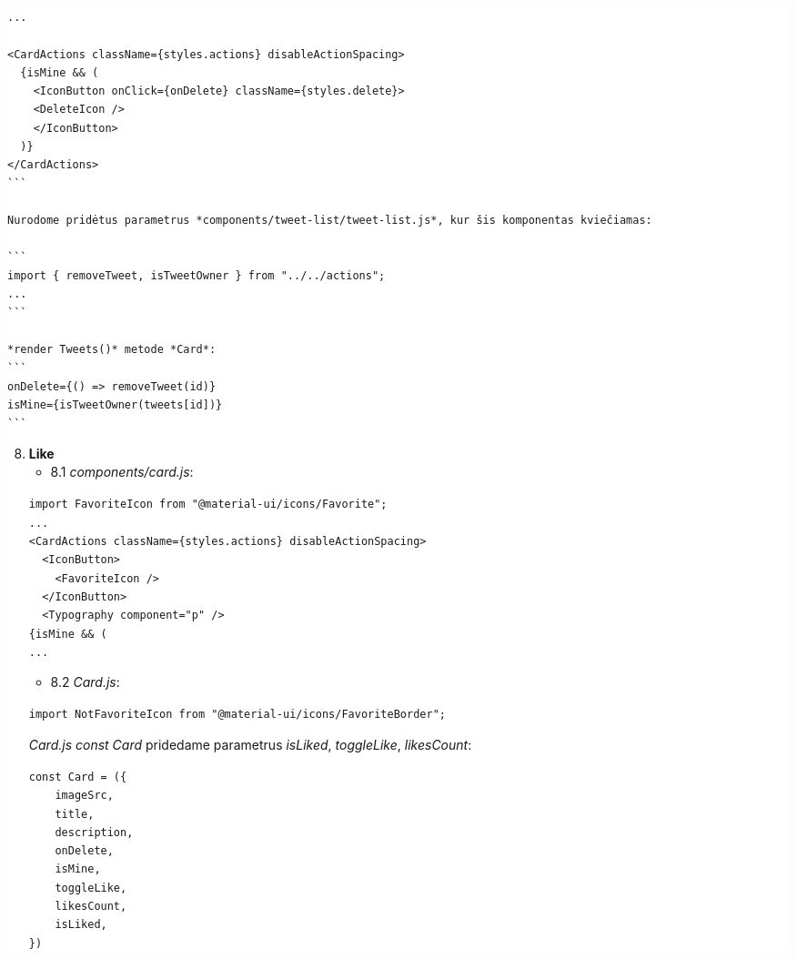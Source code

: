     ...

    <CardActions className={styles.actions} disableActionSpacing>
      {isMine && (
        <IconButton onClick={onDelete} className={styles.delete}>
        <DeleteIcon />
        </IconButton>
      )}
    </CardActions>
    ```

    Nurodome pridėtus parametrus *components/tweet-list/tweet-list.js*, kur šis komponentas kviečiamas:

    ```
    import { removeTweet, isTweetOwner } from "../../actions";
    ...
    ```

    *render Tweets()* metode *Card*:
    ```
    onDelete={() => removeTweet(id)}
    isMine={isTweetOwner(tweets[id])}
    ```
8.  **Like**
    * 8.1 *components/card.js*:
    ```
    import FavoriteIcon from "@material-ui/icons/Favorite";
    ...
    <CardActions className={styles.actions} disableActionSpacing>
      <IconButton>
        <FavoriteIcon />
      </IconButton>
      <Typography component="p" />
    {isMine && (    
    ...   
    ```
    * 8.2 *Card.js*:
    ```
    import NotFavoriteIcon from "@material-ui/icons/FavoriteBorder";
    ```
	*Card.js* *const Card* pridedame parametrus *isLiked*, *toggleLike*, *likesCount*:
    ```
    const Card = ({
        imageSrc,
        title,
        description,
        onDelete,
        isMine,
        toggleLike,
        likesCount,
        isLiked,
    })
